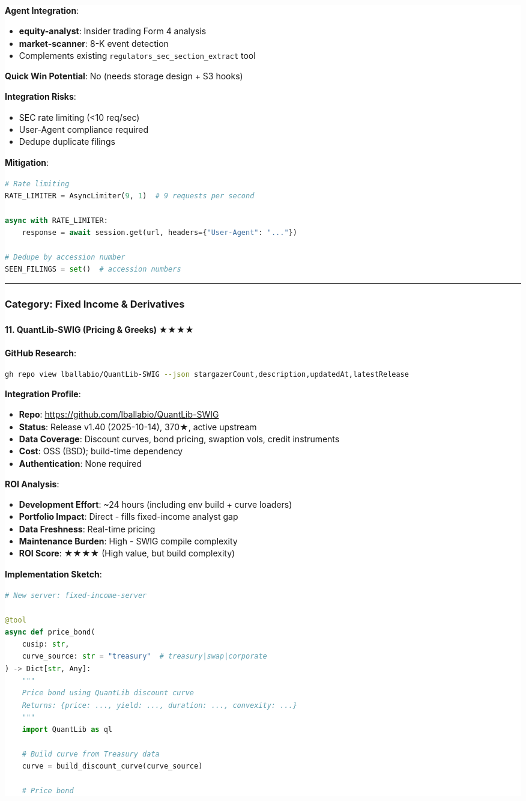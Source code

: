 **Agent Integration**:
- **equity-analyst**: Insider trading Form 4 analysis
- **market-scanner**: 8-K event detection
- Complements existing `regulators_sec_section_extract` tool

**Quick Win Potential**: No (needs storage design + S3 hooks)

**Integration Risks**:
- SEC rate limiting (<10 req/sec)
- User-Agent compliance required
- Dedupe duplicate filings

**Mitigation**:
```python
# Rate limiting
RATE_LIMITER = AsyncLimiter(9, 1)  # 9 requests per second

async with RATE_LIMITER:
    response = await session.get(url, headers={"User-Agent": "..."})

# Dedupe by accession number
SEEN_FILINGS = set()  # accession numbers
```

---

### Category: Fixed Income & Derivatives

#### 11. QuantLib-SWIG (Pricing & Greeks) ★★★★

**GitHub Research**:
```bash
gh repo view lballabio/QuantLib-SWIG --json stargazerCount,description,updatedAt,latestRelease
```

**Integration Profile**:
- **Repo**: https://github.com/lballabio/QuantLib-SWIG
- **Status**: Release v1.40 (2025-10-14), 370★, active upstream
- **Data Coverage**: Discount curves, bond pricing, swaption vols, credit instruments
- **Cost**: OSS (BSD); build-time dependency
- **Authentication**: None required

**ROI Analysis**:
- **Development Effort**: ~24 hours (including env build + curve loaders)
- **Portfolio Impact**: Direct - fills fixed-income analyst gap
- **Data Freshness**: Real-time pricing
- **Maintenance Burden**: High - SWIG compile complexity
- **ROI Score**: ★★★★ (High value, but build complexity)

**Implementation Sketch**:
```python
# New server: fixed-income-server

@tool
async def price_bond(
    cusip: str,
    curve_source: str = "treasury"  # treasury|swap|corporate
) -> Dict[str, Any]:
    """
    Price bond using QuantLib discount curve
    Returns: {price: ..., yield: ..., duration: ..., convexity: ...}
    """
    import QuantLib as ql

    # Build curve from Treasury data
    curve = build_discount_curve(curve_source)

    # Price bond
```
